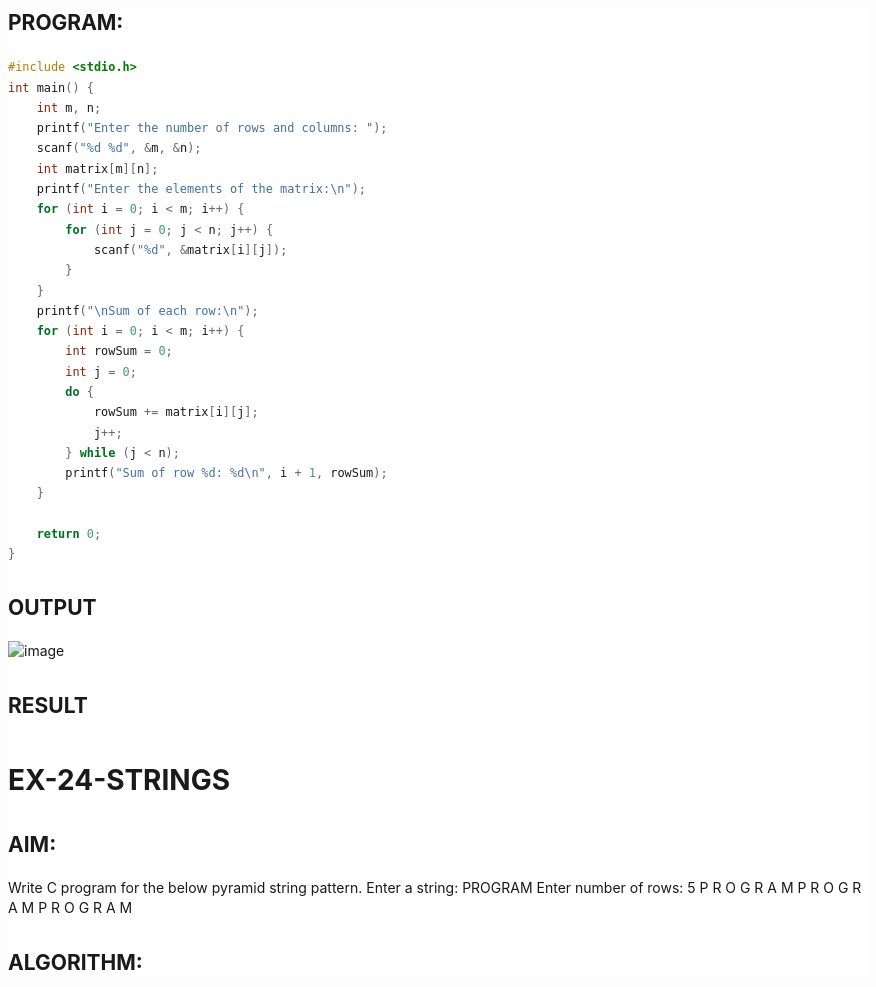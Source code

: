 ## PROGRAM:
```c
#include <stdio.h>
int main() {
    int m, n;
    printf("Enter the number of rows and columns: ");
    scanf("%d %d", &m, &n);
    int matrix[m][n];
    printf("Enter the elements of the matrix:\n");
    for (int i = 0; i < m; i++) {
        for (int j = 0; j < n; j++) {
            scanf("%d", &matrix[i][j]);
        }
    }
    printf("\nSum of each row:\n");
    for (int i = 0; i < m; i++) {
        int rowSum = 0;
        int j = 0;
        do {
            rowSum += matrix[i][j];
            j++;
        } while (j < n);
        printf("Sum of row %d: %d\n", i + 1, rowSum);
    }

    return 0;
}

```

## OUTPUT

![image](https://github.com/user-attachments/assets/2932ee7c-c55f-46e2-a72c-492c4fbf80bb)

 
 

 ## RESULT
 


# EX-24-STRINGS

## AIM:

Write C program for the below pyramid string pattern. Enter a string: PROGRAM Enter number of rows: 5 P R O G R A M P R O G R A M P R O G R A M

## ALGORITHM:
